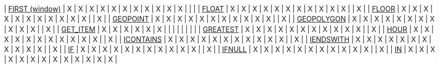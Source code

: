 | [FIRST (window)](FIRST.md)                      | X                              | X                          | X                         | X                          | X                        | X                        | X                   | X                   | X                      | X                                                | X                                          |                    |                     |
| [FLOAT](FLOAT.md)                               | X                              | X                          | X                         | X                          | X                        | X                        | X                   | X                   | X                      | X                                                | X                                          |                    | X                   |
| [FLOOR](FLOOR.md)                               | X                              | X                          | X                         | X                          | X                        | X                        | X                   | X                   | X                      | X                                                | X                                          |                    | X                   |
| [GEOPOINT](GEOPOINT.md)                         | X                              | X                          | X                         | X                          | X                        | X                        | X                   | X                   | X                      | X                                                | X                                          |                    | X                   |
| [GEOPOLYGON](GEOPOLYGON.md)                     | X                              | X                          | X                         | X                          | X                        | X                        | X                   | X                   | X                      | X                                                | X                                          |                    | X                   |
| [GET_ITEM](GET_ITEM.md)                         | X                              | X                          | X                         | X                          | X                        | X                        |                     |                     |                        |                                                  |                                            |                    |                     |
| [GREATEST](GREATEST.md)                         | X                              | X                          | X                         | X                          | X                        | X                        | X                   | X                   | X                      | X                                                | X                                          |                    | X                   |
| [HOUR](HOUR.md)                                 | X                              | X                          | X                         | X                          | X                        | X                        | X                   | X                   | X                      | X                                                | X                                          |                    | X                   |
| [ICONTAINS](ICONTAINS.md)                       | X                              | X                          | X                         | X                          | X                        | X                        | X                   | X                   | X                      | X                                                | X                                          |                    | X                   |
| [IENDSWITH](IENDSWITH.md)                       | X                              | X                          | X                         | X                          | X                        | X                        | X                   | X                   | X                      | X                                                | X                                          |                    | X                   |
| [IF](IF.md)                                     | X                              | X                          | X                         | X                          | X                        | X                        | X                   | X                   | X                      | X                                                | X                                          |                    | X                   |
| [IFNULL](IFNULL.md)                             | X                              | X                          | X                         | X                          | X                        | X                        | X                   | X                   | X                      | X                                                | X                                          |                    | X                   |
| [IN](IN.md)                                     | X                              | X                          | X                         | X                          | X                        | X                        | X                   | X                   | X                      | X                                                | X                                          | X                  | X                   |